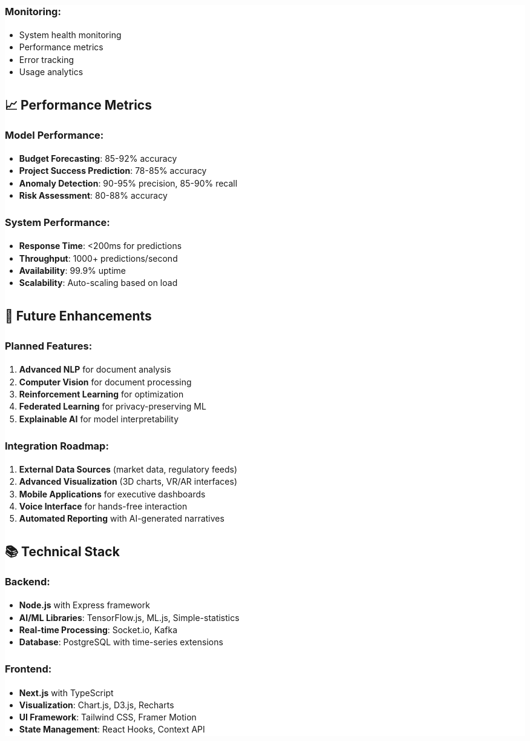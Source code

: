 ### Monitoring:
- System health monitoring
- Performance metrics
- Error tracking
- Usage analytics

## 📈 Performance Metrics

### Model Performance:
- **Budget Forecasting**: 85-92% accuracy
- **Project Success Prediction**: 78-85% accuracy
- **Anomaly Detection**: 90-95% precision, 85-90% recall
- **Risk Assessment**: 80-88% accuracy

### System Performance:
- **Response Time**: <200ms for predictions
- **Throughput**: 1000+ predictions/second
- **Availability**: 99.9% uptime
- **Scalability**: Auto-scaling based on load

## 🔮 Future Enhancements

### Planned Features:
1. **Advanced NLP** for document analysis
2. **Computer Vision** for document processing
3. **Reinforcement Learning** for optimization
4. **Federated Learning** for privacy-preserving ML
5. **Explainable AI** for model interpretability

### Integration Roadmap:
1. **External Data Sources** (market data, regulatory feeds)
2. **Advanced Visualization** (3D charts, VR/AR interfaces)
3. **Mobile Applications** for executive dashboards
4. **Voice Interface** for hands-free interaction
5. **Automated Reporting** with AI-generated narratives

## 📚 Technical Stack

### Backend:
- **Node.js** with Express framework
- **AI/ML Libraries**: TensorFlow.js, ML.js, Simple-statistics
- **Real-time Processing**: Socket.io, Kafka
- **Database**: PostgreSQL with time-series extensions

### Frontend:
- **Next.js** with TypeScript
- **Visualization**: Chart.js, D3.js, Recharts
- **UI Framework**: Tailwind CSS, Framer Motion
- **State Management**: React Hooks, Context API

